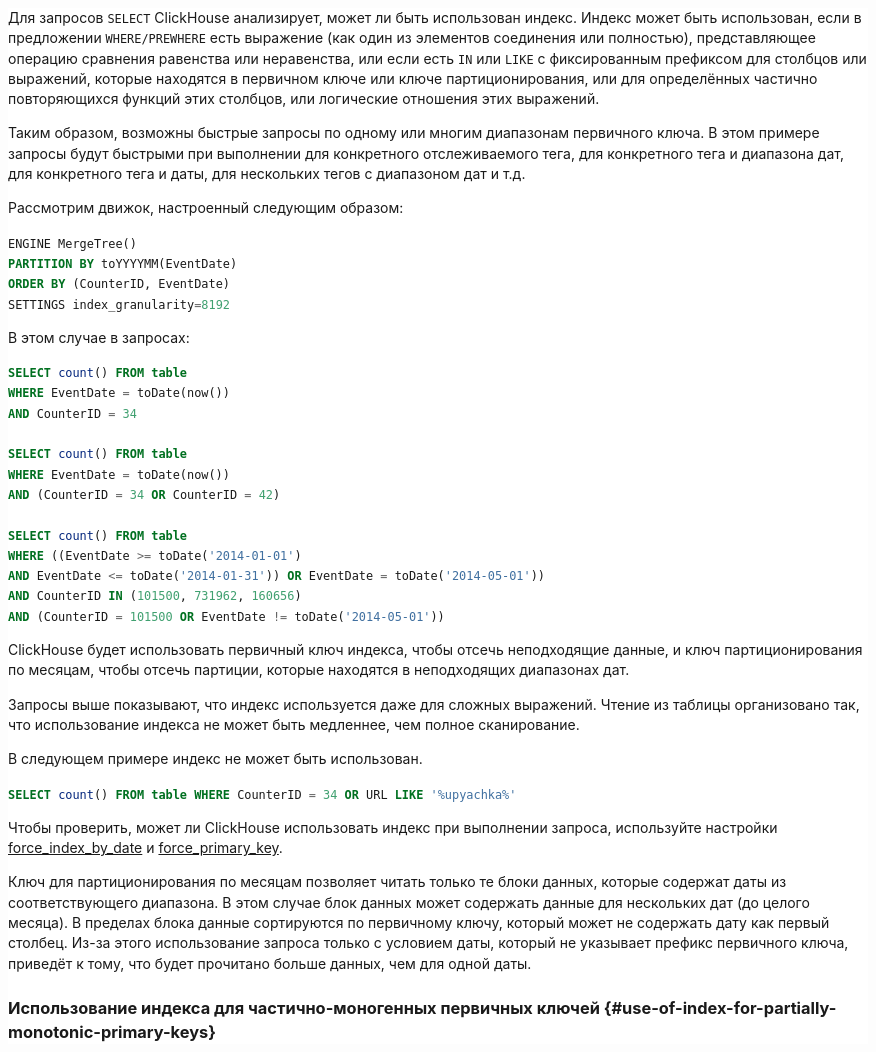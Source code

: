 Для запросов `SELECT` ClickHouse анализирует, может ли быть использован индекс. Индекс может быть использован, если в предложении `WHERE/PREWHERE` есть выражение (как один из элементов соединения или полностью), представляющее операцию сравнения равенства или неравенства, или если есть `IN` или `LIKE` с фиксированным префиксом для столбцов или выражений, которые находятся в первичном ключе или ключе партиционирования, или для определённых частично повторяющихся функций этих столбцов, или логические отношения этих выражений.

Таким образом, возможны быстрые запросы по одному или многим диапазонам первичного ключа. В этом примере запросы будут быстрыми при выполнении для конкретного отслеживаемого тега, для конкретного тега и диапазона дат, для конкретного тега и даты, для нескольких тегов с диапазоном дат и т.д.

Рассмотрим движок, настроенный следующим образом:
```sql
ENGINE MergeTree()
PARTITION BY toYYYYMM(EventDate)
ORDER BY (CounterID, EventDate)
SETTINGS index_granularity=8192
```

В этом случае в запросах:

```sql
SELECT count() FROM table
WHERE EventDate = toDate(now())
AND CounterID = 34

SELECT count() FROM table
WHERE EventDate = toDate(now())
AND (CounterID = 34 OR CounterID = 42)

SELECT count() FROM table
WHERE ((EventDate >= toDate('2014-01-01')
AND EventDate <= toDate('2014-01-31')) OR EventDate = toDate('2014-05-01'))
AND CounterID IN (101500, 731962, 160656)
AND (CounterID = 101500 OR EventDate != toDate('2014-05-01'))
```

ClickHouse будет использовать первичный ключ индекса, чтобы отсечь неподходящие данные, и ключ партиционирования по месяцам, чтобы отсечь партиции, которые находятся в неподходящих диапазонах дат.

Запросы выше показывают, что индекс используется даже для сложных выражений. Чтение из таблицы организовано так, что использование индекса не может быть медленнее, чем полное сканирование.

В следующем примере индекс не может быть использован.

```sql
SELECT count() FROM table WHERE CounterID = 34 OR URL LIKE '%upyachka%'
```

Чтобы проверить, может ли ClickHouse использовать индекс при выполнении запроса, используйте настройки [force_index_by_date](/operations/settings.md/#force_index_by_date) и [force_primary_key](/operations/settings/settings#force_primary_key).

Ключ для партиционирования по месяцам позволяет читать только те блоки данных, которые содержат даты из соответствующего диапазона. В этом случае блок данных может содержать данные для нескольких дат (до целого месяца). В пределах блока данные сортируются по первичному ключу, который может не содержать дату как первый столбец. Из-за этого использование запроса только с условием даты, который не указывает префикс первичного ключа, приведёт к тому, что будет прочитано больше данных, чем для одной даты.
### Использование индекса для частично-моногенных первичных ключей {#use-of-index-for-partially-monotonic-primary-keys}
